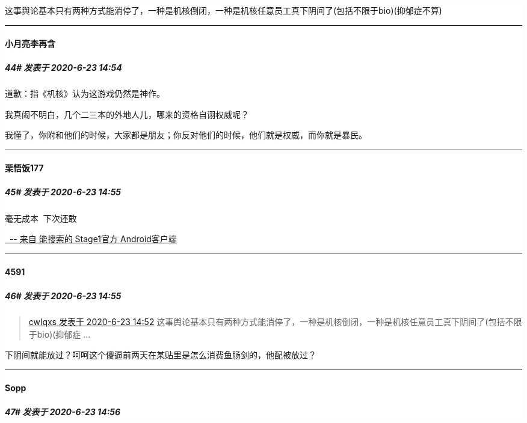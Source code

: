 


这事舆论基本只有两种方式能消停了，一种是机核倒闭，一种是机核任意员工真下阴间了(包括不限于bio)(抑郁症不算)







*****

####  小月亮李再含  
##### 44#       发表于 2020-6-23 14:54




道歉：指《机核》认为这游戏仍然是神作。

我真闹不明白，几个二三本的外地人儿，哪来的资格自诩权威呢？

我懂了，你附和他们的时候，大家都是朋友；你反对他们的时候，他们就是权威，而你就是暴民。







*****

####  栗悟饭177  
##### 45#       发表于 2020-6-23 14:55




毫无成本  下次还敢

[  -- 来自 能搜索的 Stage1官方 Android客户端](https://www.coolapk.com/apk/140634)







*****

####  4591  
##### 46#       发表于 2020-6-23 14:55



<blockquote><a href="httphttps://bbs.saraba1st.com/2b/forum.php?mod=redirect&amp;goto=findpost&amp;pid=47919423&amp;ptid=1943617" target="_blank">cwlqxs 发表于 2020-6-23 14:52</a>
这事舆论基本只有两种方式能消停了，一种是机核倒闭，一种是机核任意员工真下阴间了(包括不限于bio)(抑郁症 ...</blockquote>
下阴间就能放过？呵呵这个傻逼前两天在某贴里是怎么消费鱼肠剑的，他配被放过？







*****

####  Sopp  
##### 47#       发表于 2020-6-23 14:56
